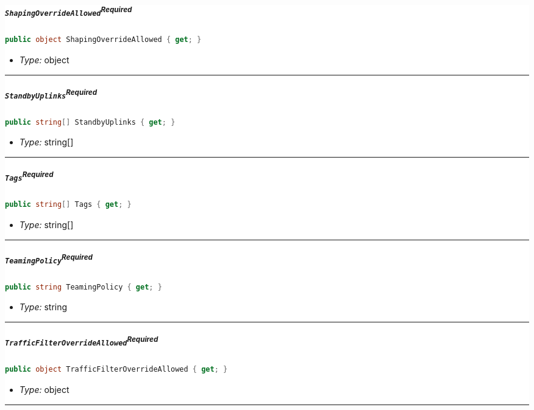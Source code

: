 ##### `ShapingOverrideAllowed`<sup>Required</sup> <a name="ShapingOverrideAllowed" id="@cdktf/provider-vsphere.distributedPortGroup.DistributedPortGroup.property.shapingOverrideAllowed"></a>

```csharp
public object ShapingOverrideAllowed { get; }
```

- *Type:* object

---

##### `StandbyUplinks`<sup>Required</sup> <a name="StandbyUplinks" id="@cdktf/provider-vsphere.distributedPortGroup.DistributedPortGroup.property.standbyUplinks"></a>

```csharp
public string[] StandbyUplinks { get; }
```

- *Type:* string[]

---

##### `Tags`<sup>Required</sup> <a name="Tags" id="@cdktf/provider-vsphere.distributedPortGroup.DistributedPortGroup.property.tags"></a>

```csharp
public string[] Tags { get; }
```

- *Type:* string[]

---

##### `TeamingPolicy`<sup>Required</sup> <a name="TeamingPolicy" id="@cdktf/provider-vsphere.distributedPortGroup.DistributedPortGroup.property.teamingPolicy"></a>

```csharp
public string TeamingPolicy { get; }
```

- *Type:* string

---

##### `TrafficFilterOverrideAllowed`<sup>Required</sup> <a name="TrafficFilterOverrideAllowed" id="@cdktf/provider-vsphere.distributedPortGroup.DistributedPortGroup.property.trafficFilterOverrideAllowed"></a>

```csharp
public object TrafficFilterOverrideAllowed { get; }
```

- *Type:* object

---